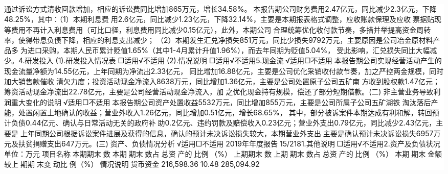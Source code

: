通过诉讼方式清收回款增加，相应的诉讼费同比增加865万元，增长34.58%。
本报告期公司财务费用2.47亿元，同比减少2.3亿元，下降48.25%，其中：（1）本期利息费
用2.6亿元，同比减少1.23亿元，下降32.14%，主要是本期报表格式调整，应收账款保理及应收
票据贴现等费用不再计入利息费用（可比口径，利息费用同比减少0.15亿元），此外，本期公司
合理统筹优化收付款节奏，多措并举提高资金周转率，使得带息负债下降，相应的利息支出减少；
（2）本期发生汇兑净损失851万元，同比少损失9792万元，主要原因是公司冶金原材料产品多
为进口采购，本期人民币累计贬值1.65%（其中1-4月累计升值1.96%），而去年同期为贬值5.04%，
受此影响，汇兑损失同比大幅减少。4.研发投入
(1).研发投入情况表
□适用√不适用
(2).情况说明
□适用√不适用5.现金流
√适用□不适用
本报告期公司实现经营活动产生的现金流量净额为14.55亿元，上年同期为净流出2.33亿元，
同比增加16.88亿元，主要是公司优化采销收付款节奏，加之严控两金规模，同时加大销售款催收
清欠力度；投资活动现金净流入8638万元，同比增加1.36亿元，主要是公司处置原子公司五矿南
方收到股权款1.47亿元；筹资活动现金净流出22.78亿元，主要是公司经营活动现金净流入，加
之优化现金持有规模，偿还了部分短期借款。(二)
非主营业务导致利润重大变化的说明
√适用□不适用
本报告期公司资产处置收益5532万元，同比增加855万元，主要是公司所属子公司五矿湖铁
淘汰落后产能，处置闲置土地确认的收益；营业外收入1.26亿元，同比增加0.51亿元，增长68.65%，
其中，部分被诉案件本期达成有利和解，转回预计负债0.44亿元、确认与日常活动无关的政府补
助0.2亿元、违约罚款及赔偿收入0.23亿元；营业外支出0.79亿元，同比减少2.43亿元，主要是
上年同期公司根据诉讼案件进展及获得的信息，确认的预计未决诉讼损失较大，本期营业外支出
主要是确认预计未决诉讼损失6957万元及扶贫捐赠支出647万元。(三)
资产、负债情况分析
√适用□不适用
2019年年度报告
15/2181.其他说明
□适用√不适用2.资产及负债状况
单位：万元
项目名称
本期期末
数
本期
期末
数占
总资
产的
比例
（%）
上期期末
数
上期
期末
数占
总资
产的
比例
（%）
本期
期末
金额
较上
期期
末变
动比
例（%）
情况说明
货币资金
216,598.36
10.48
285,094.92